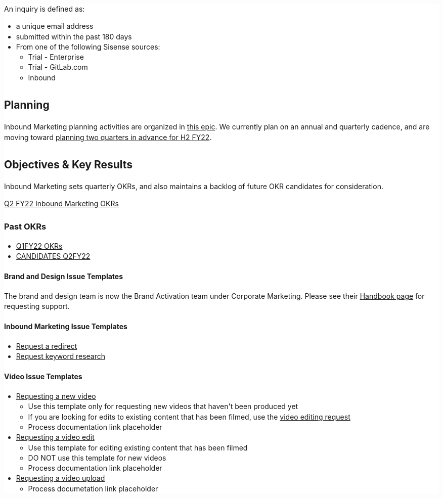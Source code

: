 An inquiry is defined as:

- a unique email address
- submitted within the past 180 days
- From one of the following Sisense sources:
  - Trial - Enterprise
  - Trial - GitLab.com
  - Inbound

## Planning

Inbound Marketing planning activities are organized in [this epic](https://gitlab.com/groups/gitlab-com/marketing/inbound-marketing/-/epics/30). We currently plan on an annual and quarterly cadence, and are moving toward [planning two quarters in advance for H2 FY22](https://gitlab.com/groups/gitlab-com/marketing/inbound-marketing/-/epics/362).

## Objectives & Key Results

Inbound Marketing sets quarterly OKRs, and also maintains a backlog of future OKR candidates for consideration.

[Q2 FY22 Inbound Marketing OKRs](https://gitlab.com/groups/gitlab-com/marketing/inbound-marketing/-/epics/318)

### Past OKRs

- [Q1FY22 OKRs](https://gitlab.com/groups/gitlab-com/marketing/inbound-marketing/-/epics/227)
- [CANDIDATES Q2FY22](https://gitlab.com/groups/gitlab-com/marketing/inbound-marketing/-/epics/226)

#### Brand and Design Issue Templates

The brand and design team is now the Brand Activation team under Corporate Marketing. Please see their [Handbook page](/handbook/marketing/brand-and-product-marketing/design/#requesting-support) for requesting support.

#### Inbound Marketing Issue Templates

- [Request a redirect](https://gitlab.com/gitlab-com/marketing/inbound-marketing/growth/issues/new?issuable_template=set-up-a-new-redirect)
- [Request keyword research](https://gitlab.com/gitlab-com/marketing/inbound-marketing/growth/issues/new?issuable_template=keyword-research-request)

#### Video Issue Templates

- [Requesting a new video](https://gitlab.com/gitlab-com/marketing/inbound-marketing/global-content/digital-production/-/issues/new?issuable_template=new-video-request)
  - Use this template only for requesting new videos that haven't been produced yet
  - If you are looking for edits to existing content that has been filmed, use the [video editing request](https://gitlab.com/gitlab-com/marketing/inbound-marketing/global-content/digital-production/-/issues/new?issuable_template=video-editing-request)
  - Process documentation link placeholder
- [Requesting a video edit](https://gitlab.com/gitlab-com/marketing/inbound-marketing/global-content/digital-production/-/issues/new?issuable_template=video-editing-request)
  - Use this template for editing existing content that has been filmed
  - DO NOT use this template for new videos
  - Process documentation link placeholder
- [Requesting a video upload](https://gitlab.com/gitlab-com/marketing/inbound-marketing/global-content/digital-production/-/issues/new?issuable_template=upload-request)
  - Process documetation link placeholder
